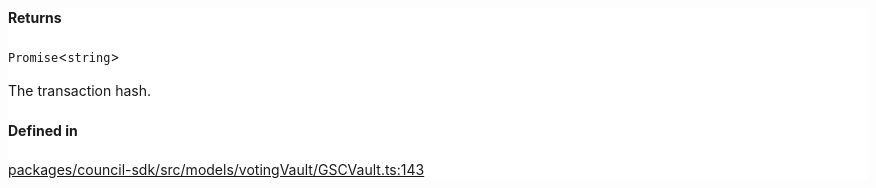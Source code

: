 #### Returns

`Promise`<`string`\>

The transaction hash.

#### Defined in

[packages/council-sdk/src/models/votingVault/GSCVault.ts:143](https://github.com/delvtech/council-monorepo/blob/c29492c/packages/council-sdk/src/models/votingVault/GSCVault.ts#L143)
